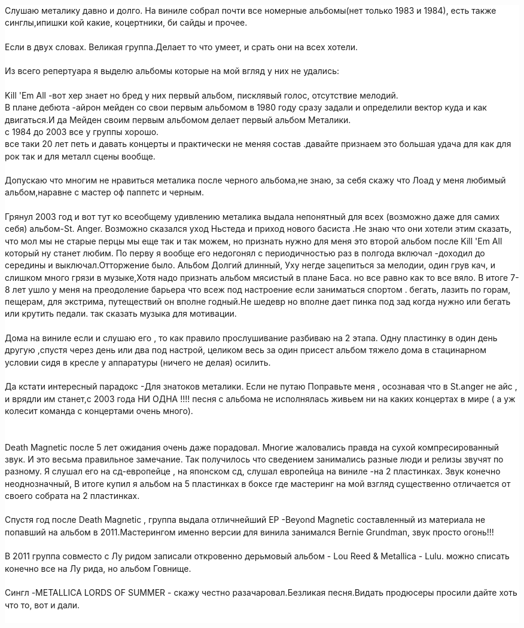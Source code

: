 Слушаю металику давно и долго. На виниле собрал  почти все номерные альбомы(нет только 1983 и 1984), есть также синглы,ипишки кой какие, коцертники, би сайды и прочее.<BR><BR>Если в двух словах. Великая группа.Делает то что умеет, и срать  они на всех хотели.<BR><BR>Из всего репертуара я выделю альбомы которые на мой вгляд у них не удались:<BR><BR>Kill 'Em All -вот хер знает но бред у них первый альбом, писклявый голос, отсутствие мелодий.<BR>В плане дебюта -айрон мейден со свои первым альбомом в 1980 году  сразу задали и определили вектор куда и как двигаться.И да Мейден своим первым альбомом делает первый альбом Металики.<BR>с 1984  до 2003  все у группы хорошо.<BR>все таки 20 лет петь и давать концерты и практически не меняя состав .давайте признаем это большая удача для как для рок так и для металл сцены вообще.<BR><BR>Допускаю что многим не нравиться металика после черного альбома,не знаю, за себя скажу что Лоад у меня любимый альбом,наравне с мастер оф паппетс и черным.<BR><BR>Грянул   2003 год и вот тут ко всеобщему удивлению металика выдала непонятный  для всех (возможно даже для самих себя) альбом-St. Anger. Возможно сказался уход Ньстеда и приход нового басиста .Не знаю что они хотели этим сказать, что мол  мы не старые перцы мы еще так и так можем, но признать нужно для меня это второй альбом после Kill 'Em All  который ну станет любим.  По перву я вообще его недогонял  с периодичностью раз в полгода включал -доходил до середины и выключал.Отторжение было. Альбом Долгий длинный, Уху негде зацепиться за мелодии, один грув кач, и слишком много грязи в музыке,Хотя надо признать альбом мясистый в плане Баса. но все равно  как то все  вяло. В итоге 7-8 лет ушло у меня на преодоление барьера что всеж под настроение если заниматься спортом . бегать, лазить по горам, пещерам, для экстрима, путеществий он вполне годный.Не шедевр но вполне дает пинка под зад когда нужно или бегать или крутить педали. так сказать музыка для мотивации.<BR><BR>Дома на виниле если и слушаю его , то как правило прослушивание разбиваю на 2 этапа. Одну пластинку в один день другую ,спустя через день или два под настрой, целиком весь за один присест альбом тяжело дома в стацинарном условии сидя в кресле у аппаратуры (ничего не делая) осилить.<BR><BR>Да кстати интересный парадокс -Для знатоков металики. Если не путаю Поправьте меня , осознавая что в St.anger не айс , и врядли им станет,с 2003 года НИ ОДНА !!!! песня с альбома не исполнялась живьем  ни на каких концертах в мире ( а уж колесит команда с концертами очень много).<BR><BR><BR>Death Magnetic  после 5 лет ожидания очень даже порадовал. Многие жаловались  правда на сухой компресированный звук. И это весьма правильное замечание. Так получилось что сведением занимались разные люди и релизы звучят по разному. Я слушал его на сд-европейце , на японском сд, слушал европейца на виниле -на 2 пластинках.  Звук конечно неоднозначный, В итоге купил я альбом на 5 пластинках в боксе  где мастеринг на мой взгляд существенно отличается от своего собрата на 2 пластинках.<BR><BR>Спустя год после Death Magnetic , группа выдала отличнейший EP -Beyond Magnetic  составленный из материала не попавший на альбом в 2011.Мастерингом именно версии для винила занимался Bernie Grundman, звук просто огонь!!!<BR><BR>В 2011 группа совместо с Лу ридом записали откровенно дерьмовый альбом - Lou Reed & Metallica - Lulu. можно списать конечно все на Лу рида, но альбом Говнище.<BR><BR>Сингл -METALLICA	LORDS OF SUMMER - скажу честно разачаровал.Безликая песня.Видать продюсеры просили дайте хоть что то, вот и дали.<BR><BR>

